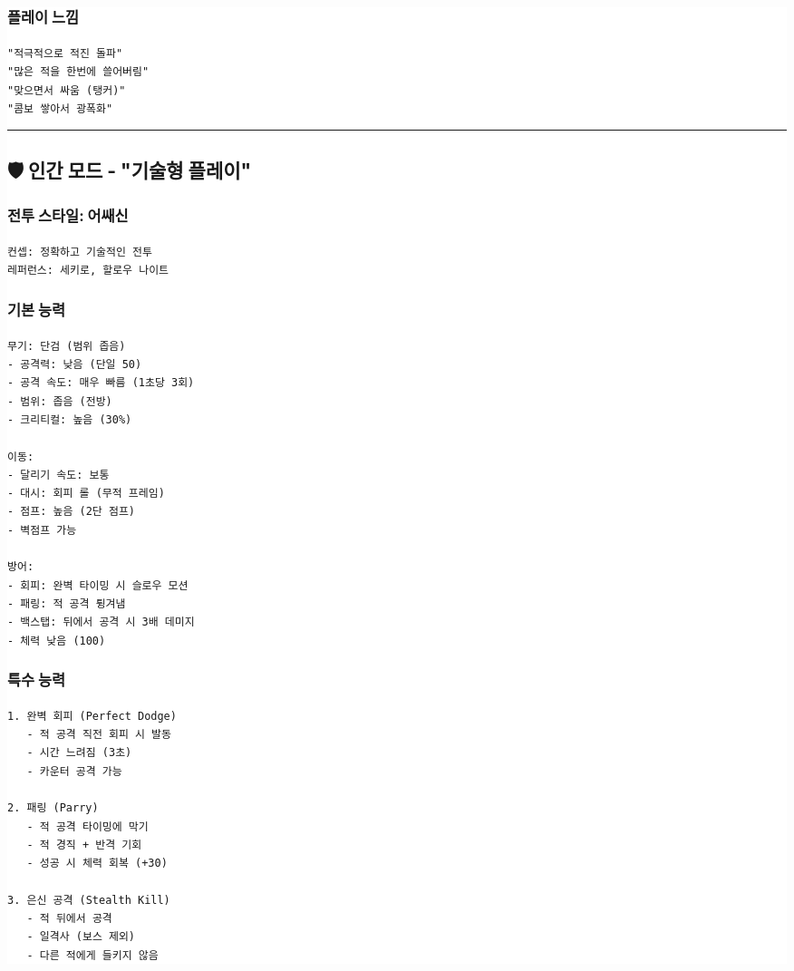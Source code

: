 ### 플레이 느낌
```
"적극적으로 적진 돌파"
"많은 적을 한번에 쓸어버림"
"맞으면서 싸움 (탱커)"
"콤보 쌓아서 광폭화"
```

---

## 🛡️ 인간 모드 - "기술형 플레이"

### 전투 스타일: 어쌔신
```
컨셉: 정확하고 기술적인 전투
레퍼런스: 세키로, 할로우 나이트
```

### 기본 능력
```
무기: 단검 (범위 좁음)
- 공격력: 낮음 (단일 50)
- 공격 속도: 매우 빠름 (1초당 3회)
- 범위: 좁음 (전방)
- 크리티컬: 높음 (30%)

이동:
- 달리기 속도: 보통
- 대시: 회피 롤 (무적 프레임)
- 점프: 높음 (2단 점프)
- 벽점프 가능

방어:
- 회피: 완벽 타이밍 시 슬로우 모션
- 패링: 적 공격 튕겨냄
- 백스탭: 뒤에서 공격 시 3배 데미지
- 체력 낮음 (100)
```

### 특수 능력
```
1. 완벽 회피 (Perfect Dodge)
   - 적 공격 직전 회피 시 발동
   - 시간 느려짐 (3초)
   - 카운터 공격 가능

2. 패링 (Parry)
   - 적 공격 타이밍에 막기
   - 적 경직 + 반격 기회
   - 성공 시 체력 회복 (+30)

3. 은신 공격 (Stealth Kill)
   - 적 뒤에서 공격
   - 일격사 (보스 제외)
   - 다른 적에게 들키지 않음
```
